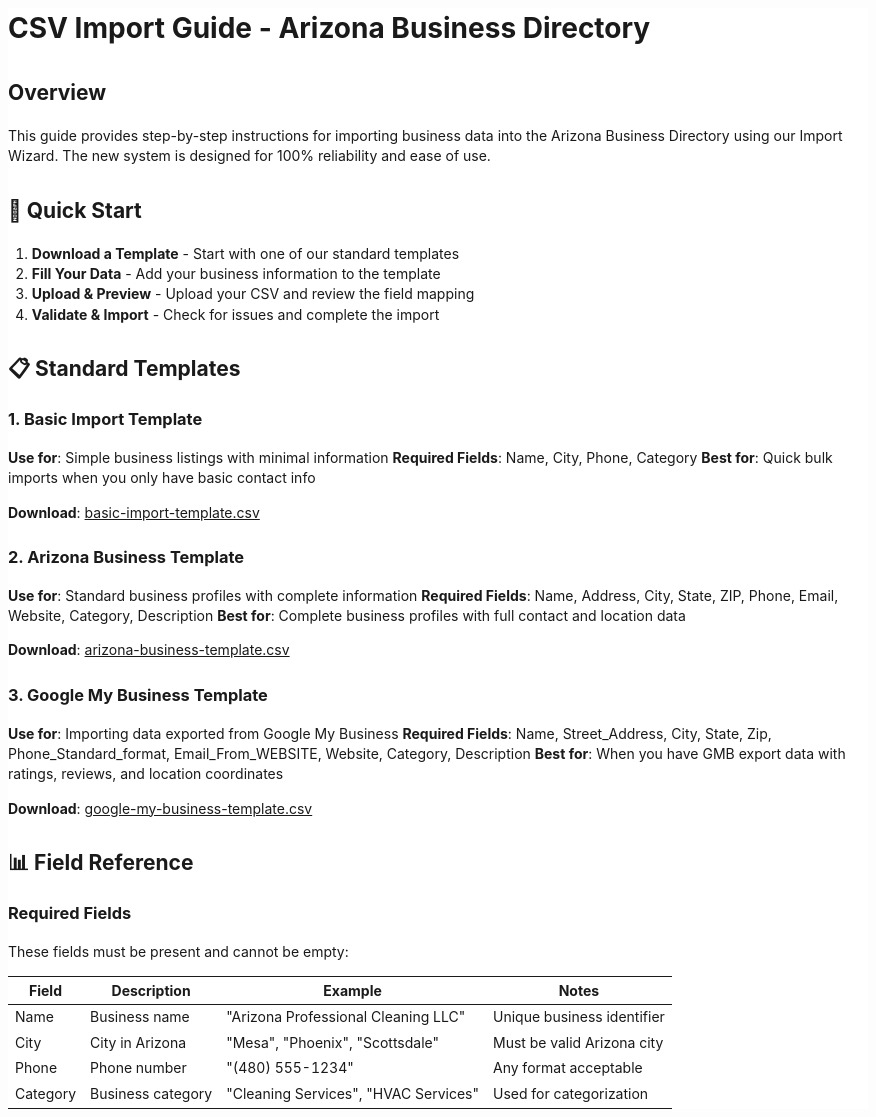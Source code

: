 # CSV Import Guide - Arizona Business Directory

## Overview

This guide provides step-by-step instructions for importing business data into the Arizona Business Directory using our Import Wizard. The new system is designed for 100% reliability and ease of use.

## 🎯 Quick Start

1. **Download a Template** - Start with one of our standard templates
2. **Fill Your Data** - Add your business information to the template
3. **Upload & Preview** - Upload your CSV and review the field mapping
4. **Validate & Import** - Check for issues and complete the import

## 📋 Standard Templates

### 1. Basic Import Template
**Use for**: Simple business listings with minimal information
**Required Fields**: Name, City, Phone, Category
**Best for**: Quick bulk imports when you only have basic contact info

**Download**: [basic-import-template.csv](/templates/basic-import-template.csv)

### 2. Arizona Business Template  
**Use for**: Standard business profiles with complete information
**Required Fields**: Name, Address, City, State, ZIP, Phone, Email, Website, Category, Description
**Best for**: Complete business profiles with full contact and location data

**Download**: [arizona-business-template.csv](/templates/arizona-business-template.csv)

### 3. Google My Business Template
**Use for**: Importing data exported from Google My Business
**Required Fields**: Name, Street_Address, City, State, Zip, Phone_Standard_format, Email_From_WEBSITE, Website, Category, Description
**Best for**: When you have GMB export data with ratings, reviews, and location coordinates

**Download**: [google-my-business-template.csv](/templates/google-my-business-template.csv)

## 📊 Field Reference

### Required Fields
These fields must be present and cannot be empty:

| Field | Description | Example | Notes |
|-------|-------------|---------|-------|
| Name | Business name | "Arizona Professional Cleaning LLC" | Unique business identifier |
| City | City in Arizona | "Mesa", "Phoenix", "Scottsdale" | Must be valid Arizona city |
| Phone | Phone number | "(480) 555-1234" | Any format acceptable |
| Category | Business category | "Cleaning Services", "HVAC Services" | Used for categorization |
